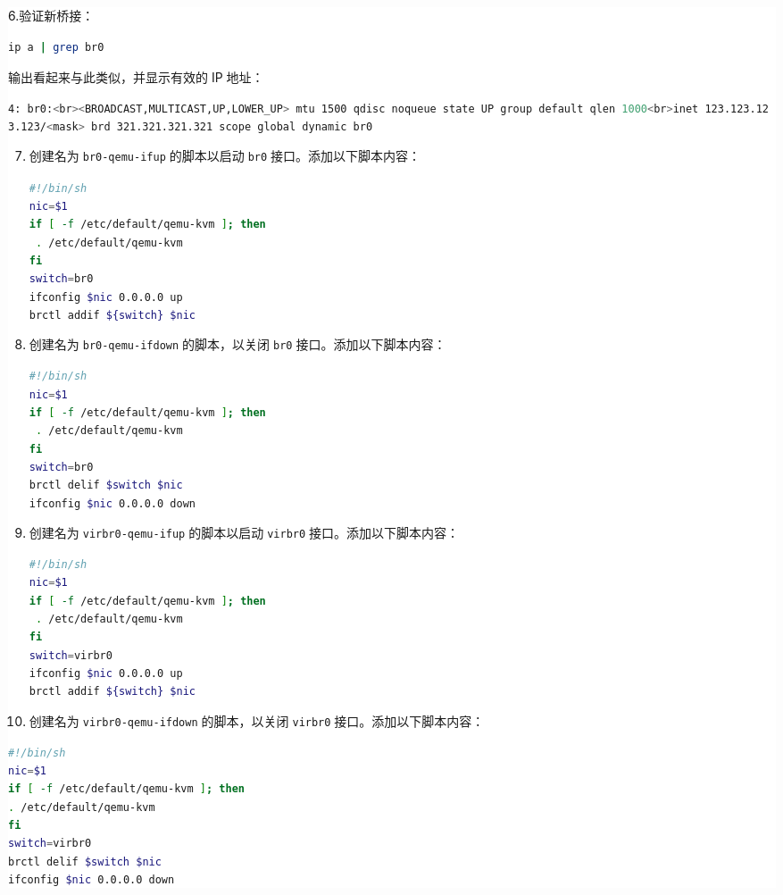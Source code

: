 6.验证新桥接：
   ```sh
   ip a | grep br0
   ```	
输出看起来与此类似，并显示有效的 IP 地址：
   ```sh	
   4: br0:<br><BROADCAST,MULTICAST,UP,LOWER_UP> mtu 1500 qdisc noqueue state UP group default qlen 1000<br>inet 123.123.123.123/<mask> brd 321.321.321.321 scope global dynamic br0
   ```	
7. 创建名为 `br0-qemu-ifup` 的脚本以启动 `br0` 接口。添加以下脚本内容：
   ```sh
   #!/bin/sh
   nic=$1
   if [ -f /etc/default/qemu-kvm ]; then
   	. /etc/default/qemu-kvm
   fi
   switch=br0
   ifconfig $nic 0.0.0.0 up
   brctl addif ${switch} $nic
   ```
8. 创建名为 `br0-qemu-ifdown` 的脚本，以关闭 `br0` 接口。添加以下脚本内容：
   ```sh
   #!/bin/sh
   nic=$1
   if [ -f /etc/default/qemu-kvm ]; then
   	. /etc/default/qemu-kvm
   fi
   switch=br0
   brctl delif $switch $nic
   ifconfig $nic 0.0.0.0 down
   ```
9. 创建名为 `virbr0-qemu-ifup` 的脚本以启动 `virbr0` 接口。添加以下脚本内容：
   ```sh
   #!/bin/sh
   nic=$1
   if [ -f /etc/default/qemu-kvm ]; then
   	. /etc/default/qemu-kvm
   fi
   switch=virbr0
   ifconfig $nic 0.0.0.0 up
   brctl addif ${switch} $nic
   ```
10. 创建名为 `virbr0-qemu-ifdown` 的脚本，以关闭 `virbr0` 接口。添加以下脚本内容：
   ```sh
   #!/bin/sh
   nic=$1
   if [ -f /etc/default/qemu-kvm ]; then
   . /etc/default/qemu-kvm
   fi
   switch=virbr0
   brctl delif $switch $nic
   ifconfig $nic 0.0.0.0 down
   ```
